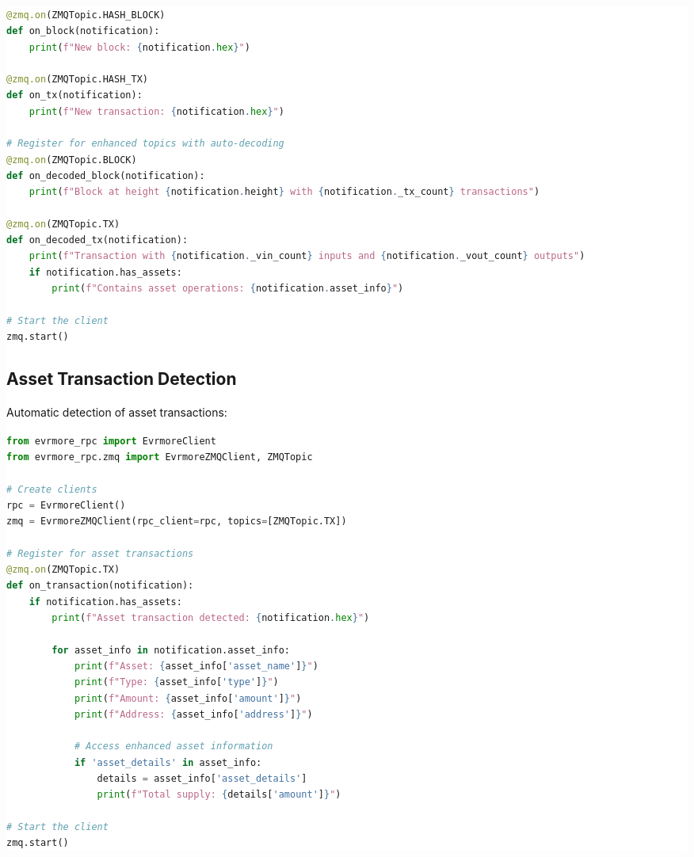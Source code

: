 ```python
@zmq.on(ZMQTopic.HASH_BLOCK)
def on_block(notification):
    print(f"New block: {notification.hex}")
    
@zmq.on(ZMQTopic.HASH_TX)
def on_tx(notification):
    print(f"New transaction: {notification.hex}")

# Register for enhanced topics with auto-decoding
@zmq.on(ZMQTopic.BLOCK)
def on_decoded_block(notification):
    print(f"Block at height {notification.height} with {notification._tx_count} transactions")

@zmq.on(ZMQTopic.TX)
def on_decoded_tx(notification):
    print(f"Transaction with {notification._vin_count} inputs and {notification._vout_count} outputs")
    if notification.has_assets:
        print(f"Contains asset operations: {notification.asset_info}")

# Start the client
zmq.start()
```

## Asset Transaction Detection

Automatic detection of asset transactions:

```python
from evrmore_rpc import EvrmoreClient
from evrmore_rpc.zmq import EvrmoreZMQClient, ZMQTopic

# Create clients
rpc = EvrmoreClient()
zmq = EvrmoreZMQClient(rpc_client=rpc, topics=[ZMQTopic.TX])

# Register for asset transactions
@zmq.on(ZMQTopic.TX)
def on_transaction(notification):
    if notification.has_assets:
        print(f"Asset transaction detected: {notification.hex}")
        
        for asset_info in notification.asset_info:
            print(f"Asset: {asset_info['asset_name']}")
            print(f"Type: {asset_info['type']}")
            print(f"Amount: {asset_info['amount']}")
            print(f"Address: {asset_info['address']}")
            
            # Access enhanced asset information
            if 'asset_details' in asset_info:
                details = asset_info['asset_details'] 
                print(f"Total supply: {details['amount']}")

# Start the client
zmq.start()
```
